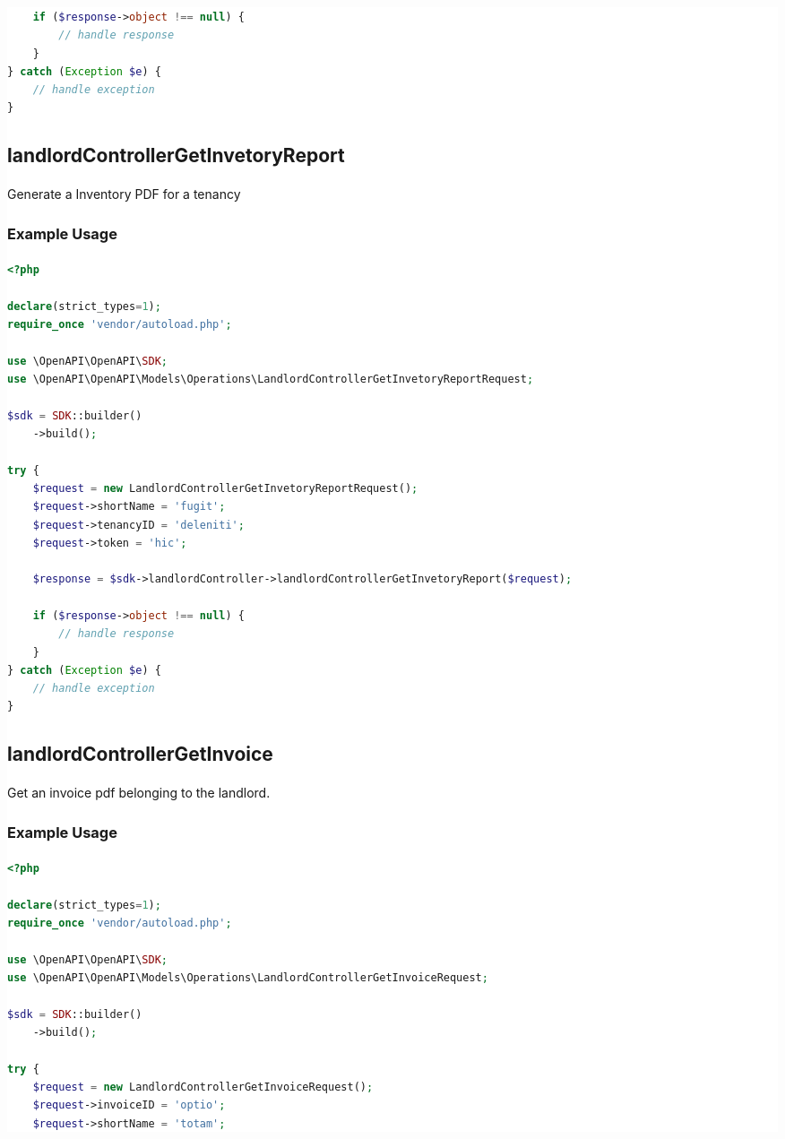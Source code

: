```php
    if ($response->object !== null) {
        // handle response
    }
} catch (Exception $e) {
    // handle exception
}
```

## landlordControllerGetInvetoryReport

Generate a Inventory PDF for a tenancy

### Example Usage

```php
<?php

declare(strict_types=1);
require_once 'vendor/autoload.php';

use \OpenAPI\OpenAPI\SDK;
use \OpenAPI\OpenAPI\Models\Operations\LandlordControllerGetInvetoryReportRequest;

$sdk = SDK::builder()
    ->build();

try {
    $request = new LandlordControllerGetInvetoryReportRequest();
    $request->shortName = 'fugit';
    $request->tenancyID = 'deleniti';
    $request->token = 'hic';

    $response = $sdk->landlordController->landlordControllerGetInvetoryReport($request);

    if ($response->object !== null) {
        // handle response
    }
} catch (Exception $e) {
    // handle exception
}
```

## landlordControllerGetInvoice

Get an invoice pdf belonging to the landlord.

### Example Usage

```php
<?php

declare(strict_types=1);
require_once 'vendor/autoload.php';

use \OpenAPI\OpenAPI\SDK;
use \OpenAPI\OpenAPI\Models\Operations\LandlordControllerGetInvoiceRequest;

$sdk = SDK::builder()
    ->build();

try {
    $request = new LandlordControllerGetInvoiceRequest();
    $request->invoiceID = 'optio';
    $request->shortName = 'totam';
```